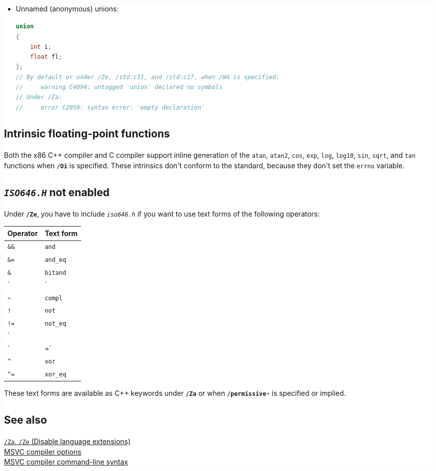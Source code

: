 - Unnamed (anonymous) unions:

   ```C
   union
   {
       int i;
       float fl;
   };
   // By default or under /Ze, /std:c11, and /std:c17, when /W4 is specified:
   //     warning C4094: untagged 'union' declared no symbols
   // Under /Za:
   //     error C2059: syntax error: 'empty declaration'
   ```


## Intrinsic floating-point functions

Both the x86 C++ compiler and C compiler support inline generation of the `atan`, `atan2`, `cos`, `exp`, `log`, `log10`, `sin`, `sqrt`, and `tan` functions when **`/Oi`** is specified. These intrinsics don't conform to the standard, because they don't set the `errno` variable.

## *`ISO646.H`* not enabled

Under **`/Ze`**, you have to include *`iso646.h`* if you want to use text forms of the following operators:

| Operator | Text form |
|--|--|
| `&&` | `and` |
| `&=` | `and_eq` |
| `&` | `bitand` |
| `|` | `bitor` |
| `~` | `compl` |
| `!` | `not` |
| `!=` | `not_eq` |
| `||` | `or` |
| `|=` | `or_eq` |
| `^` | `xor` |
| `^=` | `xor_eq` |

These text forms are available as C++ keywords under **`/Za`** or when **`/permissive-`** is specified or implied.

## See also

[`/Za`, `/Ze` (Disable language extensions)](za-ze-disable-language-extensions.md)\
[MSVC compiler options](compiler-options.md)\
[MSVC compiler command-line syntax](compiler-command-line-syntax.md)
